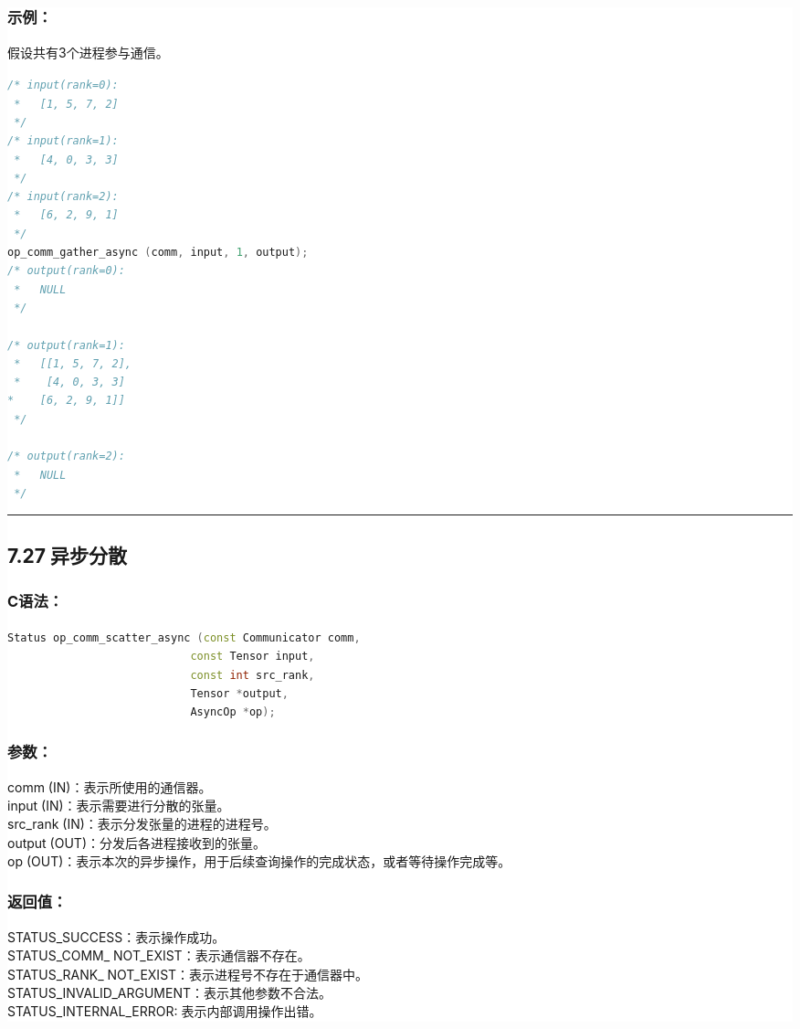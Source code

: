 ### 示例：
假设共有3个进程参与通信。
```c++
/* input(rank=0): 
 *   [1, 5, 7, 2]
 */
/* input(rank=1): 
 *   [4, 0, 3, 3]
 */
/* input(rank=2): 
 *   [6, 2, 9, 1]
 */
op_comm_gather_async (comm, input, 1, output);
/* output(rank=0): 
 *   NULL
 */

/* output(rank=1): 
 *   [[1, 5, 7, 2],
 *    [4, 0, 3, 3]
*    [6, 2, 9, 1]]
 */

/* output(rank=2): 
 *   NULL
 */
```
---------
## 7.27 异步分散
### C语法：
```c++
Status op_comm_scatter_async (const Communicator comm,
                            const Tensor input,
                            const int src_rank,
                            Tensor *output,
                            AsyncOp *op);
```
### 参数：
comm (IN)：表示所使用的通信器。  
input (IN)：表示需要进行分散的张量。  
src_rank (IN)：表示分发张量的进程的进程号。  
output (OUT)：分发后各进程接收到的张量。  
op (OUT)：表示本次的异步操作，用于后续查询操作的完成状态，或者等待操作完成等。

### 返回值：
STATUS_SUCCESS：表示操作成功。  
STATUS_COMM_ NOT_EXIST：表示通信器不存在。  
STATUS_RANK_ NOT_EXIST：表示进程号不存在于通信器中。  
STATUS_INVALID_ARGUMENT：表示其他参数不合法。  
STATUS_INTERNAL_ERROR: 表示内部调用操作出错。
